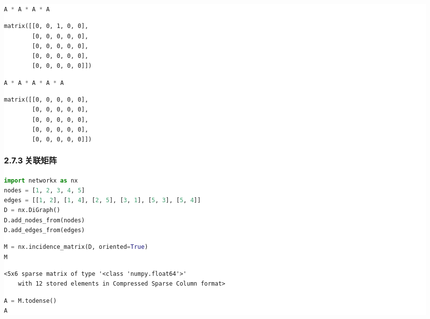 


```python
A * A * A * A
```




    matrix([[0, 0, 1, 0, 0],
            [0, 0, 0, 0, 0],
            [0, 0, 0, 0, 0],
            [0, 0, 0, 0, 0],
            [0, 0, 0, 0, 0]])




```python
A * A * A * A * A
```




    matrix([[0, 0, 0, 0, 0],
            [0, 0, 0, 0, 0],
            [0, 0, 0, 0, 0],
            [0, 0, 0, 0, 0],
            [0, 0, 0, 0, 0]])



### 2.7.3 关联矩阵


```python
import networkx as nx
nodes = [1, 2, 3, 4, 5]
edges = [[1, 2], [1, 4], [2, 5], [3, 1], [5, 3], [5, 4]]
D = nx.DiGraph()
D.add_nodes_from(nodes)
D.add_edges_from(edges)
```


```python
M = nx.incidence_matrix(D, oriented=True)
M
```




    <5x6 sparse matrix of type '<class 'numpy.float64'>'
    	with 12 stored elements in Compressed Sparse Column format>




```python
A = M.todense()
A
```
